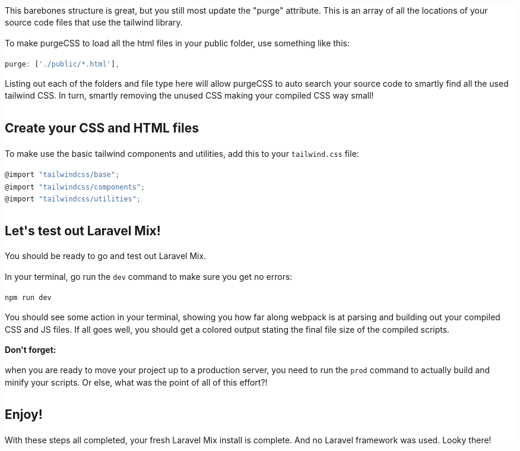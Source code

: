 This barebones structure is great, but you still most update the "purge" attribute. This is an array of all the locations of your source code files that use the tailwind library.

To make purgeCSS to load all the html files in your public folder, use something like this:

```javascript
purge: ['./public/*.html'],
```

Listing out each of the folders and file type here will allow purgeCSS to auto search your source code to smartly find all the used tailwind CSS. In turn, smartly removing the unused CSS making your compiled CSS way small!

## Create your CSS and HTML files

To make use the basic tailwind components and utilities, add this to your `tailwind.css` file:

```javascript
@import "tailwindcss/base";
@import "tailwindcss/components";
@import "tailwindcss/utilities";
```

## Let's test out Laravel Mix!

You should be ready to go and test out Laravel Mix.

In your terminal, go run the `dev` command to make sure you get no errors:

```bash
npm run dev
```

You should see some action in your terminal, showing you how far along webpack is at parsing and building out your compiled CSS and JS files. If all goes well, you should get a colored output stating the final file size of the compiled scripts.

<div class="msg note">
<b>Don't forget:</b>

when you are ready to move your project up to a production server, you need to run the `prod` command to actually build and minify your scripts. Or else, what was the point of all of this effort?!

</div>

## Enjoy!

With these steps all completed, your fresh Laravel Mix install is complete. And no Laravel framework was used. Looky there!
